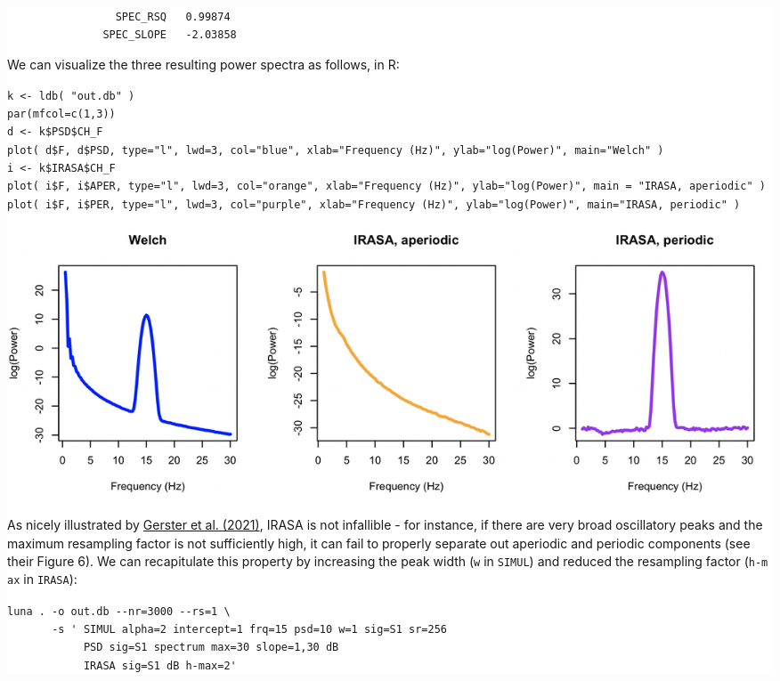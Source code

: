 ```
                 SPEC_RSQ   0.99874   
               SPEC_SLOPE   -2.03858
```

We can visualize the three resulting power spectra as follows, in R:

```
k <- ldb( "out.db" )
par(mfcol=c(1,3))
d <- k$PSD$CH_F
plot( d$F, d$PSD, type="l", lwd=3, col="blue", xlab="Frequency (Hz)", ylab="log(Power)", main="Welch" ) 
i <- k$IRASA$CH_F
plot( i$F, i$APER, type="l", lwd=3, col="orange", xlab="Frequency (Hz)", ylab="log(Power)", main = "IRASA, aperiodic" )
plot( i$F, i$PER, type="l", lwd=3, col="purple", xlab="Frequency (Hz)", ylab="log(Power)", main="IRASA, periodic" )
```

![img](../img/irasa.png)


As nicely illustrated by [Gerster et al. (2021)](https://pubmed.ncbi.nlm.nih.gov/35389160/), IRASA
is not infallible - for instance, if there are very broad oscillatory peaks and the maximum resampling
factor is not sufficiently high, it can fail to properly separate out aperiodic and periodic components
(see their Figure 6).  We can recapitulate this property by increasing the peak width (`w` in `SIMUL`)
and reduced the resampling factor (`h-max` in `IRASA`):


```
luna . -o out.db --nr=3000 --rs=1 \
       -s ' SIMUL alpha=2 intercept=1 frq=15 psd=10 w=1 sig=S1 sr=256
            PSD sig=S1 spectrum max=30 slope=1,30 dB
            IRASA sig=S1 dB h-max=2'
```
